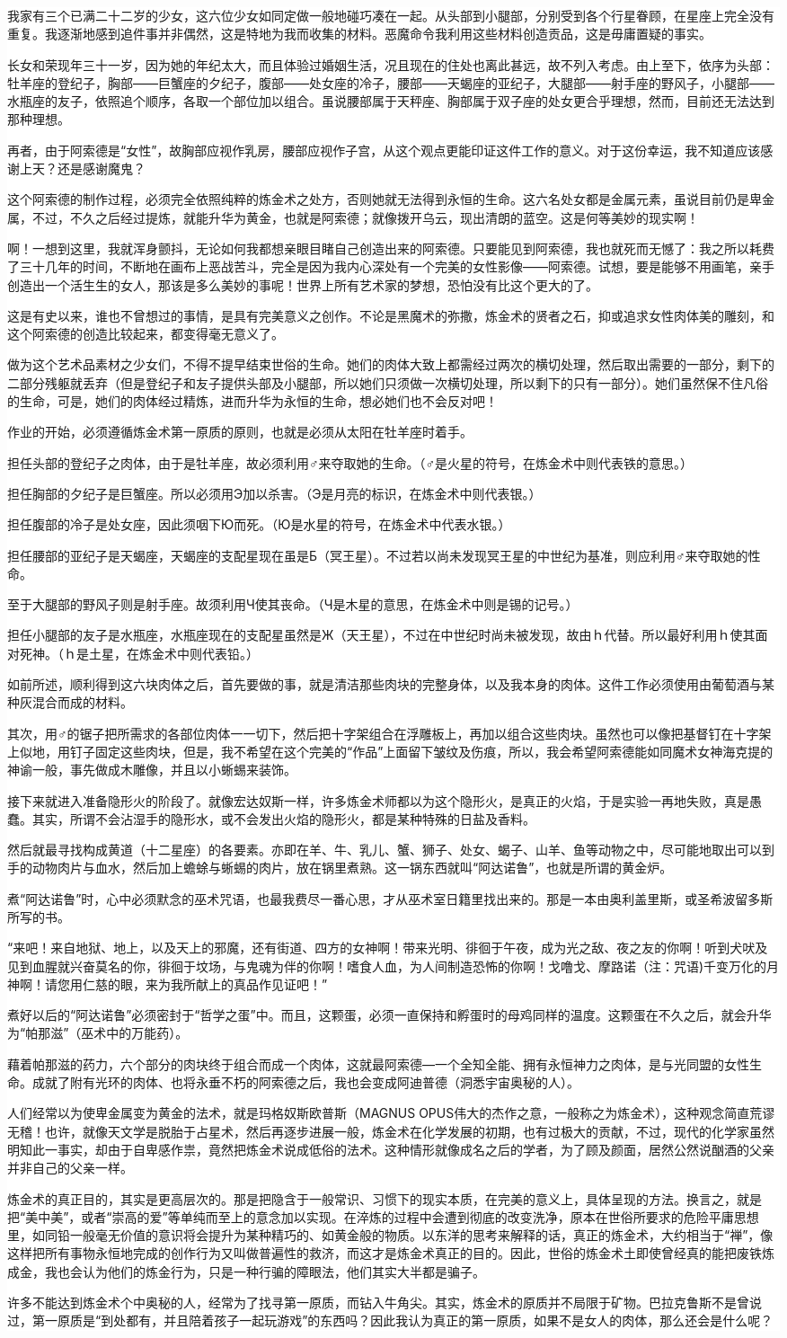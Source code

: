 我家有三个已满二十二岁的少女，这六位少女如同定做一般地碰巧凑在一起。从头部到小腿部，分别受到各个行星眷顾，在星座上完全没有重复。我逐渐地感到追件事并非偶然，这是特地为我而收集的材料。恶魔命令我利用这些材料创造贡品，这是毋庸置疑的事实。

长女和荣现年三十一岁，因为她的年纪太大，而且体验过婚姻生活，况且现在的住处也离此甚远，故不列入考虑。由上至下，依序为头部：牡羊座的登纪子，胸部——巨蟹座的夕纪子，腹部——处女座的冷子，腰部——天蝎座的亚纪子，大腿部——射手座的野风子，小腿部——水瓶座的友子，依照追个顺序，各取一个部位加以组合。虽说腰部属于天秤座、胸部属于双子座的处女更合乎理想，然而，目前还无法达到那种理想。

再者，由于阿索德是“女性”，故胸部应视作乳房，腰部应视作子宫，从这个观点更能印证这件工作的意义。对于这份幸运，我不知道应该感谢上天？还是感谢魔鬼？

这个阿索德的制作过程，必须完全依照纯粹的炼金术之处方，否则她就无法得到永恒的生命。这六名处女都是金属元素，虽说目前仍是卑金属，不过，不久之后经过提炼，就能升华为黄金，也就是阿索德；就像拨开乌云，现出清朗的蓝空。这是何等美妙的现实啊！

啊！一想到这里，我就浑身颤抖，无论如何我都想亲眼目睹自己创造出来的阿索德。只要能见到阿索德，我也就死而无憾了：我之所以耗费了三十几年的时间，不断地在画布上恶战苦斗，完全是因为我内心深处有一个完美的女性影像——阿索德。试想，要是能够不用画笔，亲手创造出一个活生生的女人，那该是多么美妙的事呢！世界上所有艺术家的梦想，恐怕没有比这个更大的了。

这是有史以来，谁也不曾想过的事情，是具有完美意义之创作。不论是黑魔术的弥撒，炼金术的贤者之石，抑或追求女性肉体美的雕刻，和这个阿索德的创造比较起来，都变得毫无意义了。

做为这个艺术品素材之少女们，不得不提早结束世俗的生命。她们的肉体大致上都需经过两次的横切处理，然后取出需要的一部分，剩下的二部分残躯就丢弃（但是登纪子和友子提供头部及小腿部，所以她们只须做一次横切处理，所以剩下的只有一部分）。她们虽然保不住凡俗的生命，可是，她们的肉体经过精炼，进而升华为永恒的生命，想必她们也不会反对吧！

作业的开始，必须遵循炼金术第一原质的原则，也就是必须从太阳在牡羊座时着手。

担任头部的登纪子之肉体，由于是牡羊座，故必须利用♂来夺取她的生命。（♂是火星的符号，在炼金术中则代表铁的意思。）

担任胸部的夕纪子是巨蟹座。所以必须用Э加以杀害。（Э是月亮的标识，在炼金术中则代表银。）

担任腹部的冷子是处女座，因此须咽下Ю而死。（Ю是水星的符号，在炼金术中代表水银。）

担任腰部的亚纪子是天蝎座，天蝎座的支配星现在虽是Б（冥王星）。不过若以尚未发现冥王星的中世纪为基准，则应利用♂来夺取她的性命。

至于大腿部的野风子则是射手座。故须利用Ч使其丧命。（Ч是木星的意思，在炼金术中则是锡的记号。）

担任小腿部的友子是水瓶座，水瓶座现在的支配星虽然是Ж（天王星），不过在中世纪时尚未被发现，故由ｈ代替。所以最好利用ｈ使其面对死神。（ｈ是土星，在炼金术中则代表铅。）

如前所述，顺利得到这六块肉体之后，首先要做的事，就是清洁那些肉块的完整身体，以及我本身的肉体。这件工作必须使用由葡萄酒与某种灰混合而成的材料。

其次，用♂的锯子把所需求的各部位肉体一一切下，然后把十字架组合在浮雕板上，再加以组合这些肉块。虽然也可以像把基督钉在十字架上似地，用钉子固定这些肉块，但是，我不希望在这个完美的“作品”上面留下皱纹及伤痕，所以，我会希望阿索德能如同魔术女神海克提的神谕一般，事先做成木雕像，并且以小蜥蜴来装饰。

接下来就进入准备隐形火的阶段了。就像宏达奴斯一样，许多炼金术师都以为这个隐形火，是真正的火焰，于是实验一再地失败，真是愚蠢。其实，所谓不会沾湿手的隐形水，或不会发出火焰的隐形火，都是某种特殊的日盐及香料。

然后就最寻找构成黄道（十二星座）的各要素。亦即在羊、牛、乳儿、蟹、狮子、处女、蝎子、山羊、鱼等动物之中，尽可能地取出可以到手的动物肉片与血水，然后加上蟾蜍与蜥蜴的肉片，放在锅里煮熟。这一锅东西就叫“阿达诺鲁”，也就是所谓的黄金炉。

煮“阿达诺鲁”时，心中必须默念的巫术咒语，也最我费尽一番心思，才从巫术室日籍里找出来的。那是一本由奥利盖里斯，或圣希波留多斯所写的书。

“来吧！来自地狱、地上，以及天上的邪魔，还有街道、四方的女神啊！带来光明、徘徊于午夜，成为光之敌、夜之友的你啊！听到犬吠及见到血腥就兴奋莫名的你，徘徊于坟场，与鬼魂为伴的你啊！嗜食人血，为人间制造恐怖的你啊！戈噜戈、摩路诺（注：咒语)千变万化的月神啊！请您用仁慈的眼，来为我所献上的真品作见证吧！”

煮好以后的“阿达诺鲁”必须密封于“哲学之蛋”中。而且，这颗蛋，必须一直保持和孵蛋时的母鸡同样的温度。这颗蛋在不久之后，就会升华为“帕那滋”（巫术中的万能药）。

藉着帕那滋的药力，六个部分的肉块终于组合而成一个肉体，这就最阿索德—一个全知全能、拥有永恒神力之肉体，是与光同盟的女性生命。成就了附有光环的肉体、也将永垂不朽的阿索德之后，我也会变成阿迪普德（洞悉宇宙奥秘的人）。

人们经常以为使卑金属变为黄金的法术，就是玛格奴斯欧普斯（MAGNUS OPUS伟大的杰作之意，一般称之为炼金术），这种观念简直荒谬无稽！也许，就像天文学是脱胎于占星术，然后再逐步进展一般，炼金术在化学发展的初期，也有过极大的贡献，不过，现代的化学家虽然明知此一事实，却由于自卑感作祟，竟然把炼金术说成低俗的法术。这种情形就像成名之后的学者，为了顾及颜面，居然公然说酗酒的父亲并非自己的父亲一样。

炼金术的真正目的，其实是更高层次的。那是把隐含于一般常识、习惯下的现实本质，在完美的意义上，具体呈现的方法。换言之，就是把“美中美”，或者“崇高的爱”等单纯而至上的意念加以实现。在淬炼的过程中会遭到彻底的改变洗净，原本在世俗所要求的危险平庸思想里，如同铅一般毫无价值的意识将会提升为某种精巧的、如黄金般的物质。以东洋的思考来解释的话，真正的炼金术，大约相当于“禅”，像这样把所有事物永恒地完成的创作行为又叫做普遍性的救济，而这才是炼金术真正的目的。因此，世俗的炼金术土即使曾经真的能把废铁炼成金，我也会认为他们的炼金行为，只是一种行骗的障眼法，他们其实大半都是骗子。

许多不能达到炼金术个中奥秘的人，经常为了找寻第一原质，而钻入牛角尖。其实，炼金术的原质并不局限于矿物。巴拉克鲁斯不是曾说过，第一原质是“到处都有，并且陪着孩子一起玩游戏”的东西吗？因此我认为真正的第一原质，如果不是女人的肉体，那么还会是什么呢？
